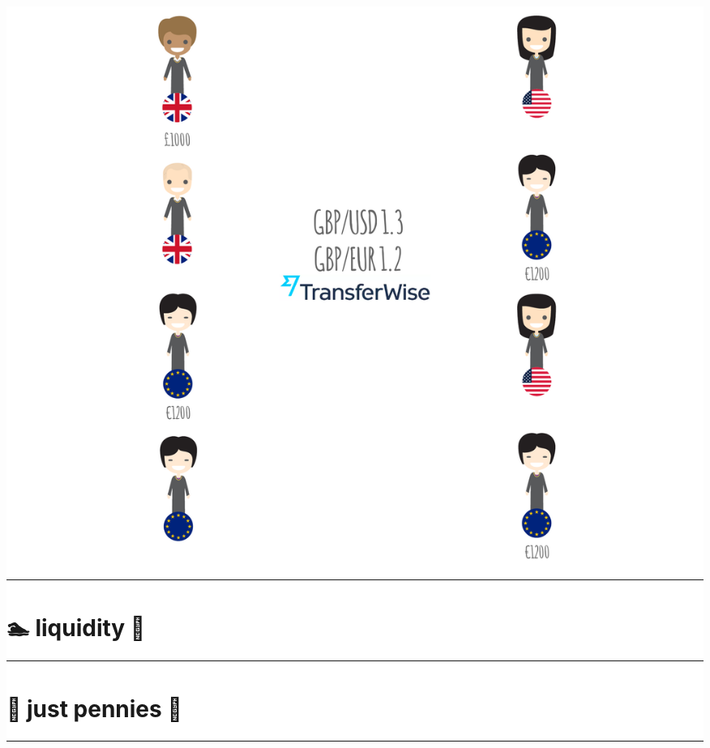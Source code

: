 ![fit](assets/tw-15.pdf)

---

# :swimmer: liquidity :shower:

---

# :money_with_wings: just pennies :money_with_wings:

---
